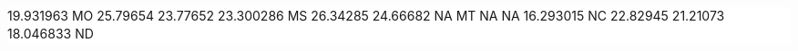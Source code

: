 </td>
<td style="text-align:right;">
19.931963
</td>
</tr>
<tr>
<td style="text-align:left;">
MO
</td>
<td style="text-align:right;">
25.79654
</td>
<td style="text-align:right;">
23.77652
</td>
<td style="text-align:right;">
23.300286
</td>
</tr>
<tr>
<td style="text-align:left;">
MS
</td>
<td style="text-align:right;">
26.34285
</td>
<td style="text-align:right;">
24.66682
</td>
<td style="text-align:right;">
NA
</td>
</tr>
<tr>
<td style="text-align:left;">
MT
</td>
<td style="text-align:right;">
NA
</td>
<td style="text-align:right;">
NA
</td>
<td style="text-align:right;">
16.293015
</td>
</tr>
<tr>
<td style="text-align:left;">
NC
</td>
<td style="text-align:right;">
22.82945
</td>
<td style="text-align:right;">
21.21073
</td>
<td style="text-align:right;">
18.046833
</td>
</tr>
<tr>
<td style="text-align:left;">
ND